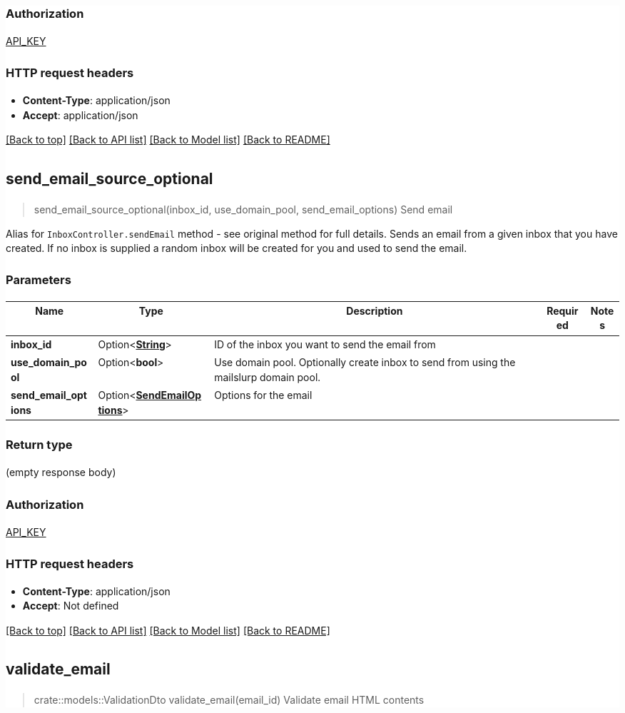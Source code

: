 ### Authorization

[API_KEY](../README#API_KEY)

### HTTP request headers

- **Content-Type**: application/json
- **Accept**: application/json

[[Back to top]](#) [[Back to API list]](../README#documentation-for-api-endpoints) [[Back to Model list]](../README#documentation-for-models) [[Back to README]](../README)


## send_email_source_optional

> send_email_source_optional(inbox_id, use_domain_pool, send_email_options)
Send email

Alias for `InboxController.sendEmail` method - see original method for full details. Sends an email from a given inbox that you have created. If no inbox is supplied a random inbox will be created for you and used to send the email.

### Parameters


Name | Type | Description  | Required | Notes
------------- | ------------- | ------------- | ------------- | -------------
**inbox_id** | Option<[**String**]()> | ID of the inbox you want to send the email from |  |
**use_domain_pool** | Option<**bool**> | Use domain pool. Optionally create inbox to send from using the mailslurp domain pool. |  |
**send_email_options** | Option<[**SendEmailOptions**](SendEmailOptions)> | Options for the email |  |

### Return type

 (empty response body)

### Authorization

[API_KEY](../README#API_KEY)

### HTTP request headers

- **Content-Type**: application/json
- **Accept**: Not defined

[[Back to top]](#) [[Back to API list]](../README#documentation-for-api-endpoints) [[Back to Model list]](../README#documentation-for-models) [[Back to README]](../README)


## validate_email

> crate::models::ValidationDto validate_email(email_id)
Validate email HTML contents
